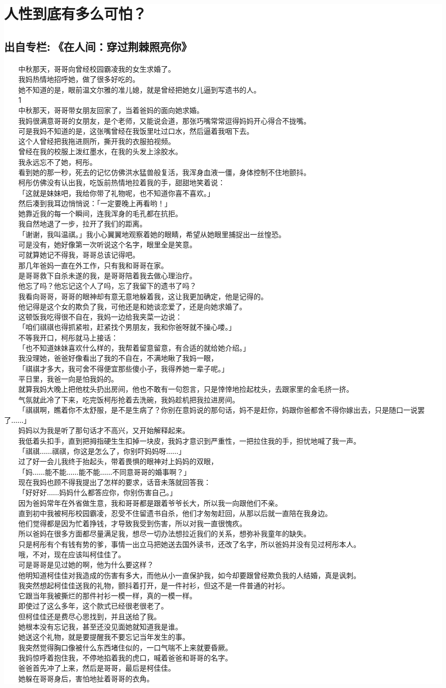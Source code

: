 # 人性到底有多么可怕？  
## 出自专栏: 《在人间：穿过荆棘照亮你》  
&emsp;&emsp;中秋那天，哥哥向曾经校园霸凌我的女生求婚了。  
&emsp;&emsp;我妈热情地招呼她，做了很多好吃的。  
&emsp;&emsp;她不知道的是，眼前温文尔雅的准儿媳，就是曾经把她女儿逼到写遗书的人。  
&emsp;&emsp;1  
&emsp;&emsp;中秋那天，哥哥带女朋友回家了，当着爸妈的面向她求婚。  
&emsp;&emsp;我妈很满意哥哥的女朋友，是个老师，又能说会道，那张巧嘴常常逗得妈妈开心得合不拢嘴。  
&emsp;&emsp;可是我妈不知道的是，这张嘴曾经在我饭里吐过口水，然后逼着我咽下去。  
&emsp;&emsp;这个人曾经把我拖进厕所，撕开我的衣服拍视频。  
&emsp;&emsp;曾经在我的校服上泼红墨水，在我的头发上涂胶水。  
&emsp;&emsp;我永远忘不了她，柯彤。  
&emsp;&emsp;看到她的那一秒，死去的记忆仿佛洪水猛兽般复活，我浑身血液一僵，身体控制不住地颤抖。  
&emsp;&emsp;柯彤仿佛没有认出我，吃饭前热情地拉着我的手，甜甜地笑着说：  
&emsp;&emsp;「这就是妹妹吧，我给你带了礼物呢，也不知道你喜不喜欢。」  
&emsp;&emsp;然后凑到我耳边悄悄说：「一定要晚上再看哟！」  
&emsp;&emsp;她靠近我的每一个瞬间，连我浑身的毛孔都在抗拒。  
&emsp;&emsp;我自然地退了一步，拉开了我们的距离。  
&emsp;&emsp;「谢谢，我叫温祺。」我小心翼翼地观察着她的眼睛，希望从她眼里捕捉出一丝惶恐。  
&emsp;&emsp;可是没有，她好像第一次听说这个名字，眼里全是笑意。  
&emsp;&emsp;可就算她记不得我，哥哥总该记得吧。  
&emsp;&emsp;那几年爸妈一直在外工作，只有我和哥哥在家。  
&emsp;&emsp;是哥哥救下自杀未遂的我，是哥哥陪着我去做心理治疗。  
&emsp;&emsp;他忘了吗？他忘记这个人了吗，忘了我留下的遗书了吗？  
&emsp;&emsp;我看向哥哥，哥哥的眼神却有意无意地躲着我，这让我更加确定，他是记得的。  
&emsp;&emsp;他记得是这个女的欺负了我，可他还是和她谈恋爱了，还是向她求婚了。  
&emsp;&emsp;这顿饭我吃得很不自在，我妈一边给我夹菜一边说：  
&emsp;&emsp;「咱们祺祺也得抓紧啦，赶紧找个男朋友，我和你爸呀就不操心喽。」  
&emsp;&emsp;不等我开口，柯彤就马上接话：  
&emsp;&emsp;「也不知道妹妹喜欢什么样的，我帮着留意留意，有合适的就给她介绍。」  
&emsp;&emsp;我没理她，爸爸好像看出了我的不自在，不满地瞅了我妈一眼，  
&emsp;&emsp;「祺祺才多大，我可舍不得便宜那些傻小子，我得养她一辈子呢。」  
&emsp;&emsp;平日里，我爸一向是怕我妈的。  
&emsp;&emsp;就算我妈大晚上把他枕头扔出房间，他也不敢有一句怨言，只是悻悻地捡起枕头，去跟家里的金毛挤一挤。  
&emsp;&emsp;气氛就此冷了下来，吃完饭柯彤抢着去洗碗，我妈趁机把我拉进房间。  
&emsp;&emsp;「祺祺啊，瞧着你不太舒服，是不是生病了？你别在意妈说的那句话，妈不是赶你，妈跟你爸都舍不得你嫁出去，只是随口一说罢了……」  
&emsp;&emsp;妈妈以为我是听了那句话才不高兴，又开始解释起来。  
&emsp;&emsp;我低着头扣手，直到把拇指硬生生扣掉一块皮，我妈才意识到严重性，一把拉住我的手，担忧地喊了我一声。  
&emsp;&emsp;「祺祺……祺祺，你这是怎么了，你别吓妈妈呀……」  
&emsp;&emsp;过了好一会儿我终于抬起头，带着畏惧的眼神对上妈妈的双眼，  
&emsp;&emsp;「妈……能不能……能不能……不同意哥哥的婚事啊？」  
&emsp;&emsp;现在我妈也顾不得我提出了怎样的要求，话音未落就回答我：  
&emsp;&emsp;「好好好……妈妈什么都答应你，你别伤害自己。」  
&emsp;&emsp;因为爸妈常年在外省做生意，我和哥哥都是跟着爷爷长大，所以我一向跟他们不亲。  
&emsp;&emsp;直到初中我被柯彤校园霸凌，忍受不住留遗书自杀，他们才匆匆赶回，从那以后就一直陪在我身边。  
&emsp;&emsp;他们觉得都是因为忙着挣钱，才导致我受到伤害，所以对我一直很愧疚。  
&emsp;&emsp;所以爸妈在很多方面都尽量满足我，想尽一切办法想拉近我们的关系，想弥补我童年的缺失。  
&emsp;&emsp;只是柯彤有个有钱有势的爹，事情一出立马把她送去国外读书，还改了名字，所以爸妈并没有见过柯彤本人。  
&emsp;&emsp;哦，不对，现在应该叫柯佳佳了。  
&emsp;&emsp;可是哥哥是见过她的啊，他为什么要这样？  
&emsp;&emsp;他明知道柯佳佳对我造成的伤害有多大，而他从小一直保护我，如今却要跟曾经欺负我的人结婚，真是讽刺。  
&emsp;&emsp;我突然想起柯佳佳送我的礼物，颤抖着打开，是一件衬衫，但这不是一件普通的衬衫。  
&emsp;&emsp;它跟当年我被撕烂的那件衬衫一模一样，真的一模一样。  
&emsp;&emsp;即使过了这么多年，这个款式已经很老很老了。  
&emsp;&emsp;但柯佳佳还是费尽心思找到，并且送给了我。  
&emsp;&emsp;她根本没有忘记我，甚至还没见面她就知道我是谁。  
&emsp;&emsp;她送这个礼物，就是要提醒我不要忘记当年发生的事。  
&emsp;&emsp;我突然觉得胸口像被什么东西堵住似的，一口气喘不上来就要昏厥。  
&emsp;&emsp;我妈惊呼着抱住我，不停地掐着我的虎口，喊着爸爸和哥哥的名字。  
&emsp;&emsp;爸爸首先冲了上来，然后是哥哥，最后是柯佳佳。  
&emsp;&emsp;她躲在哥哥身后，害怕地扯着哥哥的衣角。  